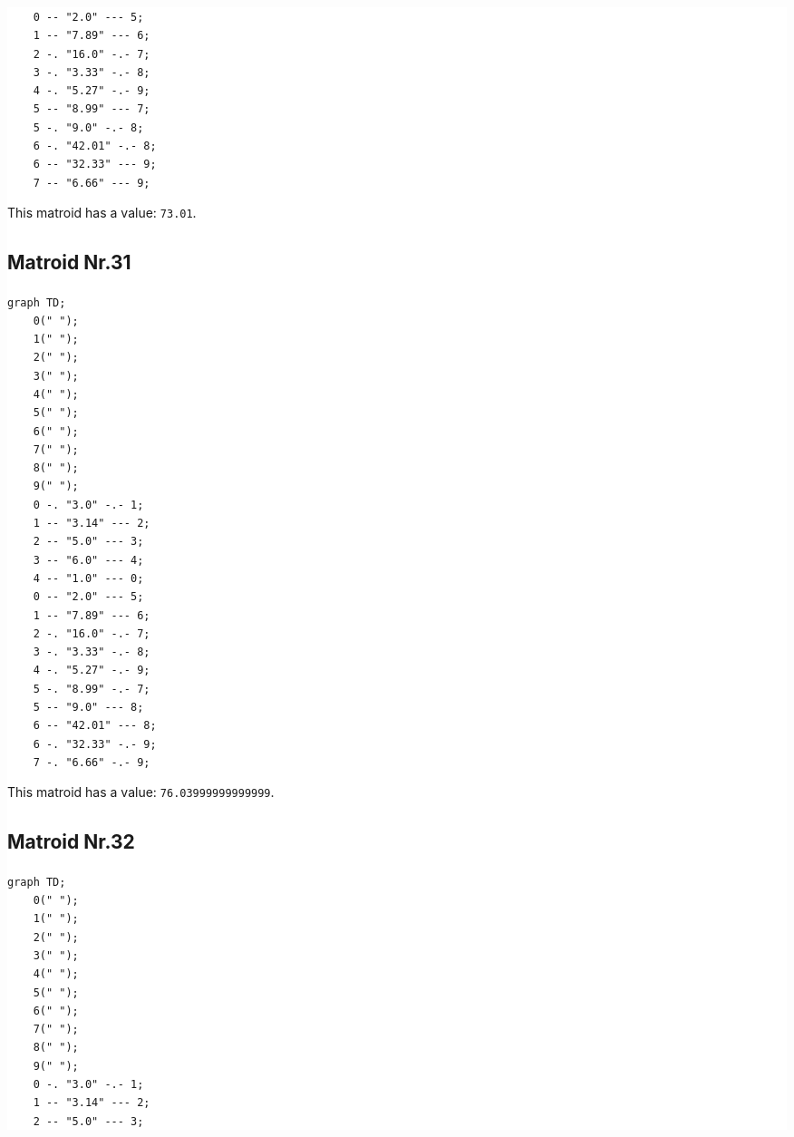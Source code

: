 ```mermaid
	0 -- "2.0" --- 5;
	1 -- "7.89" --- 6;
	2 -. "16.0" -.- 7;
	3 -. "3.33" -.- 8;
	4 -. "5.27" -.- 9;
	5 -- "8.99" --- 7;
	5 -. "9.0" -.- 8;
	6 -. "42.01" -.- 8;
	6 -- "32.33" --- 9;
	7 -- "6.66" --- 9;
```

This matroid has a value: `73.01`.

## Matroid Nr.31

```mermaid
graph TD;
	0(" ");
	1(" ");
	2(" ");
	3(" ");
	4(" ");
	5(" ");
	6(" ");
	7(" ");
	8(" ");
	9(" ");
	0 -. "3.0" -.- 1;
	1 -- "3.14" --- 2;
	2 -- "5.0" --- 3;
	3 -- "6.0" --- 4;
	4 -- "1.0" --- 0;
	0 -- "2.0" --- 5;
	1 -- "7.89" --- 6;
	2 -. "16.0" -.- 7;
	3 -. "3.33" -.- 8;
	4 -. "5.27" -.- 9;
	5 -. "8.99" -.- 7;
	5 -- "9.0" --- 8;
	6 -- "42.01" --- 8;
	6 -. "32.33" -.- 9;
	7 -. "6.66" -.- 9;
```

This matroid has a value: `76.03999999999999`.

## Matroid Nr.32

```mermaid
graph TD;
	0(" ");
	1(" ");
	2(" ");
	3(" ");
	4(" ");
	5(" ");
	6(" ");
	7(" ");
	8(" ");
	9(" ");
	0 -. "3.0" -.- 1;
	1 -- "3.14" --- 2;
	2 -- "5.0" --- 3;
```
